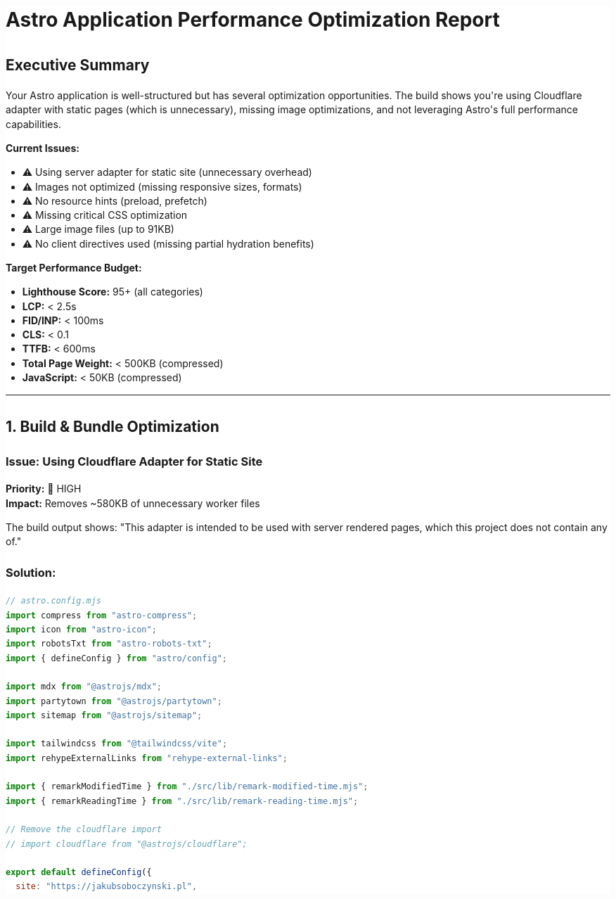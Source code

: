 # Astro Application Performance Optimization Report

## Executive Summary

Your Astro application is well-structured but has several optimization opportunities. The build shows you're using Cloudflare adapter with static pages (which is unnecessary), missing image optimizations, and not leveraging Astro's full performance capabilities.

**Current Issues:**

- ⚠️ Using server adapter for static site (unnecessary overhead)
- ⚠️ Images not optimized (missing responsive sizes, formats)
- ⚠️ No resource hints (preload, prefetch)
- ⚠️ Missing critical CSS optimization
- ⚠️ Large image files (up to 91KB)
- ⚠️ No client directives used (missing partial hydration benefits)

**Target Performance Budget:**

- **Lighthouse Score:** 95+ (all categories)
- **LCP:** < 2.5s
- **FID/INP:** < 100ms
- **CLS:** < 0.1
- **TTFB:** < 600ms
- **Total Page Weight:** < 500KB (compressed)
- **JavaScript:** < 50KB (compressed)

---

## 1. Build & Bundle Optimization

### Issue: Using Cloudflare Adapter for Static Site

**Priority:** 🔴 HIGH  
**Impact:** Removes ~580KB of unnecessary worker files

The build output shows: "This adapter is intended to be used with server rendered pages, which this project does not contain any of."

### Solution:

```javascript
// astro.config.mjs
import compress from "astro-compress";
import icon from "astro-icon";
import robotsTxt from "astro-robots-txt";
import { defineConfig } from "astro/config";

import mdx from "@astrojs/mdx";
import partytown from "@astrojs/partytown";
import sitemap from "@astrojs/sitemap";

import tailwindcss from "@tailwindcss/vite";
import rehypeExternalLinks from "rehype-external-links";

import { remarkModifiedTime } from "./src/lib/remark-modified-time.mjs";
import { remarkReadingTime } from "./src/lib/remark-reading-time.mjs";

// Remove the cloudflare import
// import cloudflare from "@astrojs/cloudflare";

export default defineConfig({
  site: "https://jakubsoboczynski.pl",

```